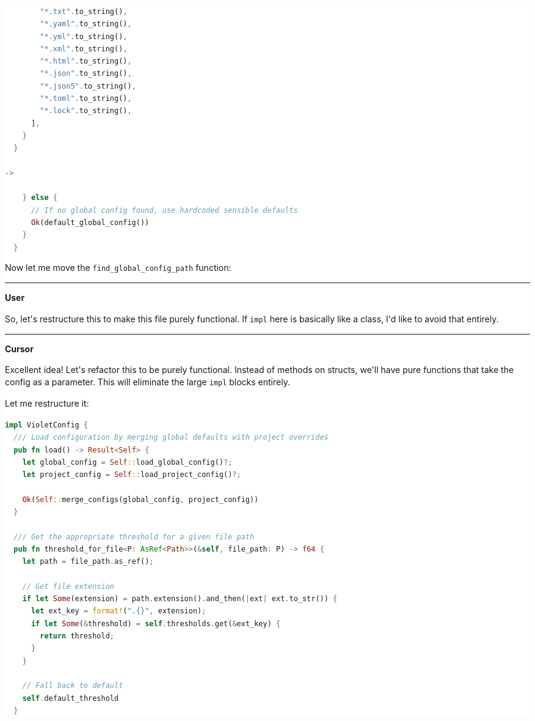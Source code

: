 ```rust
        "*.txt".to_string(),
        "*.yaml".to_string(),
        "*.yml".to_string(),
        "*.xml".to_string(),
        "*.html".to_string(),
        "*.json".to_string(),
        "*.json5".to_string(),
        "*.toml".to_string(),
        "*.lock".to_string(),
      ],
    }
  }

->

    } else {
      // If no global config found, use hardcoded sensible defaults
      Ok(default_global_config())
    }
  }
```

Now let me move the `find_global_config_path` function:

---

**User**

So, let's restructure this to make this file purely functional. If `impl` here is basically like a class, I'd like to avoid that entirely.

---

**Cursor**

Excellent idea! Let's refactor this to be purely functional. Instead of methods on structs, we'll have pure functions that take the config as a parameter. This will eliminate the large `impl` blocks entirely.

Let me restructure it:

```rust
impl VioletConfig {
  /// Load configuration by merging global defaults with project overrides
  pub fn load() -> Result<Self> {
    let global_config = Self::load_global_config()?;
    let project_config = Self::load_project_config()?;

    Ok(Self::merge_configs(global_config, project_config))
  }

  /// Get the appropriate threshold for a given file path
  pub fn threshold_for_file<P: AsRef<Path>>(&self, file_path: P) -> f64 {
    let path = file_path.as_ref();

    // Get file extension
    if let Some(extension) = path.extension().and_then(|ext| ext.to_str()) {
      let ext_key = format!(".{}", extension);
      if let Some(&threshold) = self.thresholds.get(&ext_key) {
        return threshold;
      }
    }

    // Fall back to default
    self.default_threshold
  }

```
